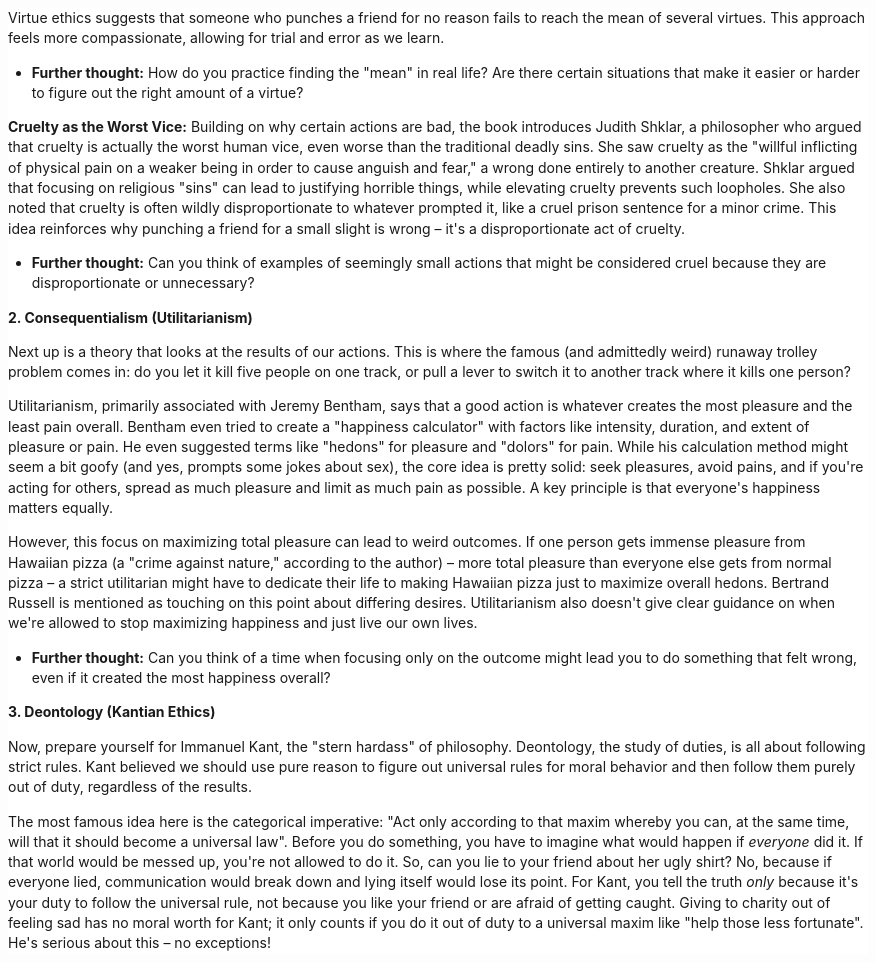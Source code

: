 Virtue ethics suggests that someone who punches a friend for no reason fails to reach the mean of several virtues. This approach feels more compassionate, allowing for trial and error as we learn.

- **Further thought:** How do you practice finding the "mean" in real life? Are there certain situations that make it easier or harder to figure out the right amount of a virtue?

**Cruelty as the Worst Vice:** Building on why certain actions are bad, the book introduces Judith Shklar, a philosopher who argued that cruelty is actually the worst human vice, even worse than the traditional deadly sins. She saw cruelty as the "willful inflicting of physical pain on a weaker being in order to cause anguish and fear," a wrong done entirely to another creature. Shklar argued that focusing on religious "sins" can lead to justifying horrible things, while elevating cruelty prevents such loopholes. She also noted that cruelty is often wildly disproportionate to whatever prompted it, like a cruel prison sentence for a minor crime. This idea reinforces why punching a friend for a small slight is wrong – it's a disproportionate act of cruelty.

- **Further thought:** Can you think of examples of seemingly small actions that might be considered cruel because they are disproportionate or unnecessary?

**2. Consequentialism (Utilitarianism)**

Next up is a theory that looks at the results of our actions. This is where the famous (and admittedly weird) runaway trolley problem comes in: do you let it kill five people on one track, or pull a lever to switch it to another track where it kills one person?

Utilitarianism, primarily associated with Jeremy Bentham, says that a good action is whatever creates the most pleasure and the least pain overall. Bentham even tried to create a "happiness calculator" with factors like intensity, duration, and extent of pleasure or pain. He even suggested terms like "hedons" for pleasure and "dolors" for pain. While his calculation method might seem a bit goofy (and yes, prompts some jokes about sex), the core idea is pretty solid: seek pleasures, avoid pains, and if you're acting for others, spread as much pleasure and limit as much pain as possible. A key principle is that everyone's happiness matters equally.

However, this focus on maximizing total pleasure can lead to weird outcomes. If one person gets immense pleasure from Hawaiian pizza (a "crime against nature," according to the author) – more total pleasure than everyone else gets from normal pizza – a strict utilitarian might have to dedicate their life to making Hawaiian pizza just to maximize overall hedons. Bertrand Russell is mentioned as touching on this point about differing desires. Utilitarianism also doesn't give clear guidance on when we're allowed to stop maximizing happiness and just live our own lives.

- **Further thought:** Can you think of a time when focusing only on the outcome might lead you to do something that felt wrong, even if it created the most happiness overall?

**3. Deontology (Kantian Ethics)**

Now, prepare yourself for Immanuel Kant, the "stern hardass" of philosophy. Deontology, the study of duties, is all about following strict rules. Kant believed we should use pure reason to figure out universal rules for moral behavior and then follow them purely out of duty, regardless of the results.

The most famous idea here is the categorical imperative: "Act only according to that maxim whereby you can, at the same time, will that it should become a universal law". Before you do something, you have to imagine what would happen if _everyone_ did it. If that world would be messed up, you're not allowed to do it. So, can you lie to your friend about her ugly shirt? No, because if everyone lied, communication would break down and lying itself would lose its point. For Kant, you tell the truth _only_ because it's your duty to follow the universal rule, not because you like your friend or are afraid of getting caught. Giving to charity out of feeling sad has no moral worth for Kant; it only counts if you do it out of duty to a universal maxim like "help those less fortunate". He's serious about this – no exceptions!
